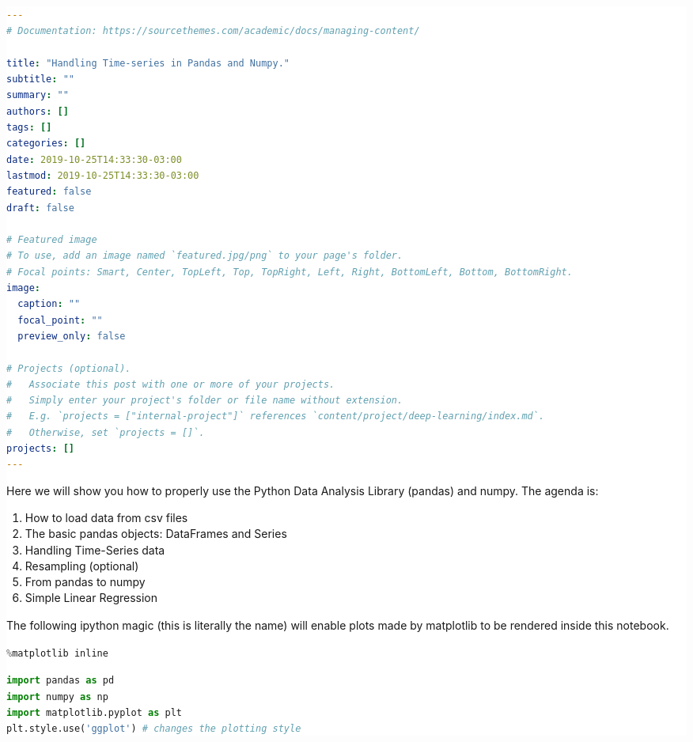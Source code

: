 ```yaml
---
# Documentation: https://sourcethemes.com/academic/docs/managing-content/

title: "Handling Time-series in Pandas and Numpy."
subtitle: ""
summary: ""
authors: []
tags: []
categories: []
date: 2019-10-25T14:33:30-03:00
lastmod: 2019-10-25T14:33:30-03:00
featured: false
draft: false

# Featured image
# To use, add an image named `featured.jpg/png` to your page's folder.
# Focal points: Smart, Center, TopLeft, Top, TopRight, Left, Right, BottomLeft, Bottom, BottomRight.
image:
  caption: ""
  focal_point: ""
  preview_only: false

# Projects (optional).
#   Associate this post with one or more of your projects.
#   Simply enter your project's folder or file name without extension.
#   E.g. `projects = ["internal-project"]` references `content/project/deep-learning/index.md`.
#   Otherwise, set `projects = []`.
projects: []
---
```

Here we will show you how to properly use the Python Data Analysis Library (pandas) and numpy. The agenda is:

1. How to load data from csv files
2. The basic pandas objects: DataFrames and Series
3. Handling Time-Series data
4. Resampling (optional)
5. From pandas to numpy
6. Simple Linear Regression

The following ipython magic (this is literally the name) will enable plots made by matplotlib to be rendered inside this notebook.


```python
%matplotlib inline 
```


```python
import pandas as pd
import numpy as np
import matplotlib.pyplot as plt
plt.style.use('ggplot') # changes the plotting style
```
